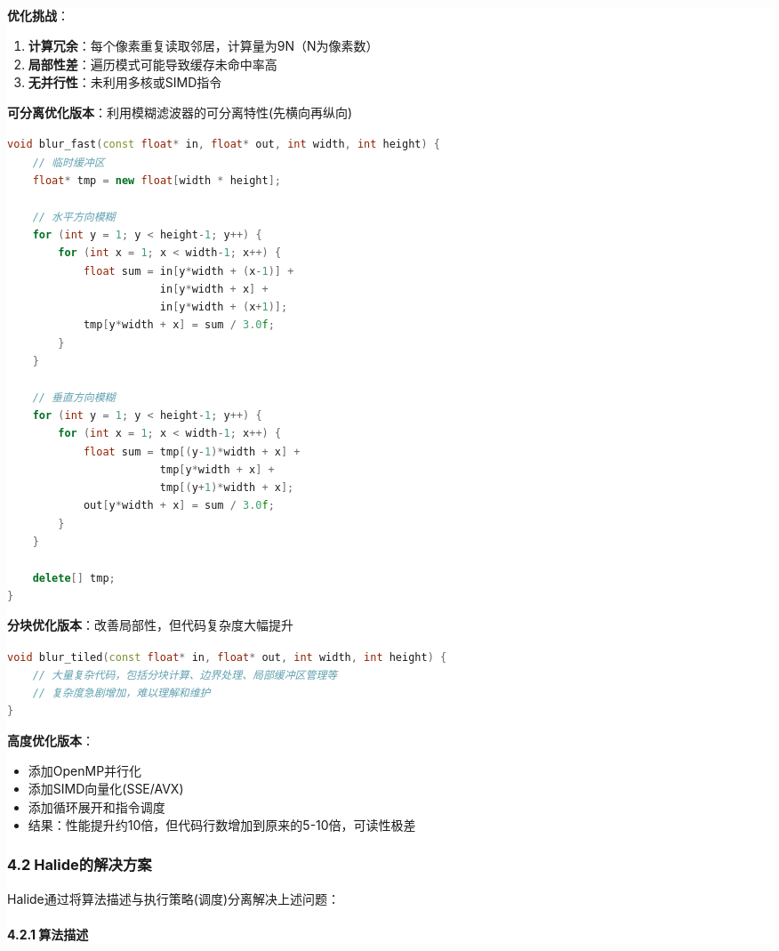 **优化挑战**：
1. **计算冗余**：每个像素重复读取邻居，计算量为9N（N为像素数）
2. **局部性差**：遍历模式可能导致缓存未命中率高
3. **无并行性**：未利用多核或SIMD指令

**可分离优化版本**：利用模糊滤波器的可分离特性(先横向再纵向)
```cpp
void blur_fast(const float* in, float* out, int width, int height) {
    // 临时缓冲区
    float* tmp = new float[width * height];
    
    // 水平方向模糊
    for (int y = 1; y < height-1; y++) {
        for (int x = 1; x < width-1; x++) {
            float sum = in[y*width + (x-1)] + 
                        in[y*width + x] + 
                        in[y*width + (x+1)];
            tmp[y*width + x] = sum / 3.0f;
        }
    }
    
    // 垂直方向模糊
    for (int y = 1; y < height-1; y++) {
        for (int x = 1; x < width-1; x++) {
            float sum = tmp[(y-1)*width + x] + 
                        tmp[y*width + x] + 
                        tmp[(y+1)*width + x];
            out[y*width + x] = sum / 3.0f;
        }
    }
    
    delete[] tmp;
}
```

**分块优化版本**：改善局部性，但代码复杂度大幅提升
```cpp
void blur_tiled(const float* in, float* out, int width, int height) {
    // 大量复杂代码，包括分块计算、边界处理、局部缓冲区管理等
    // 复杂度急剧增加，难以理解和维护
}
```

**高度优化版本**：
- 添加OpenMP并行化
- 添加SIMD向量化(SSE/AVX)
- 添加循环展开和指令调度
- 结果：性能提升约10倍，但代码行数增加到原来的5-10倍，可读性极差

### 4.2 Halide的解决方案

Halide通过将算法描述与执行策略(调度)分离解决上述问题：

#### 4.2.1 算法描述
